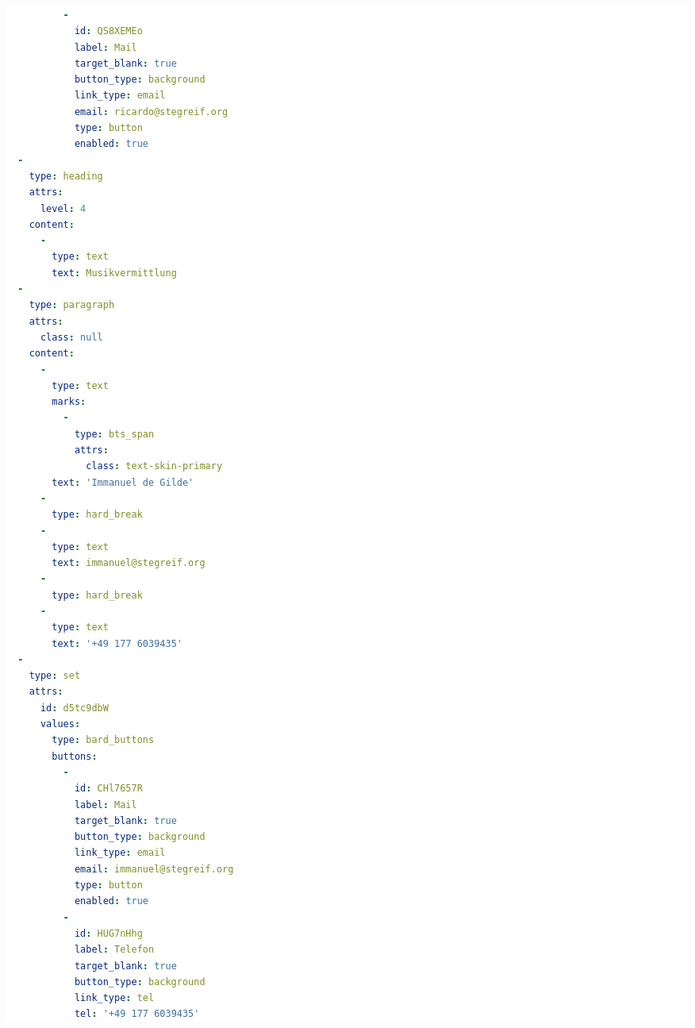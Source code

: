 ```yaml
          -
            id: QS8XEMEo
            label: Mail
            target_blank: true
            button_type: background
            link_type: email
            email: ricardo@stegreif.org
            type: button
            enabled: true
  -
    type: heading
    attrs:
      level: 4
    content:
      -
        type: text
        text: Musikvermittlung
  -
    type: paragraph
    attrs:
      class: null
    content:
      -
        type: text
        marks:
          -
            type: bts_span
            attrs:
              class: text-skin-primary
        text: 'Immanuel de Gilde'
      -
        type: hard_break
      -
        type: text
        text: immanuel@stegreif.org
      -
        type: hard_break
      -
        type: text
        text: '+49 177 6039435'
  -
    type: set
    attrs:
      id: d5tc9dbW
      values:
        type: bard_buttons
        buttons:
          -
            id: CHl7657R
            label: Mail
            target_blank: true
            button_type: background
            link_type: email
            email: immanuel@stegreif.org
            type: button
            enabled: true
          -
            id: HUG7nHhg
            label: Telefon
            target_blank: true
            button_type: background
            link_type: tel
            tel: '+49 177 6039435'
```